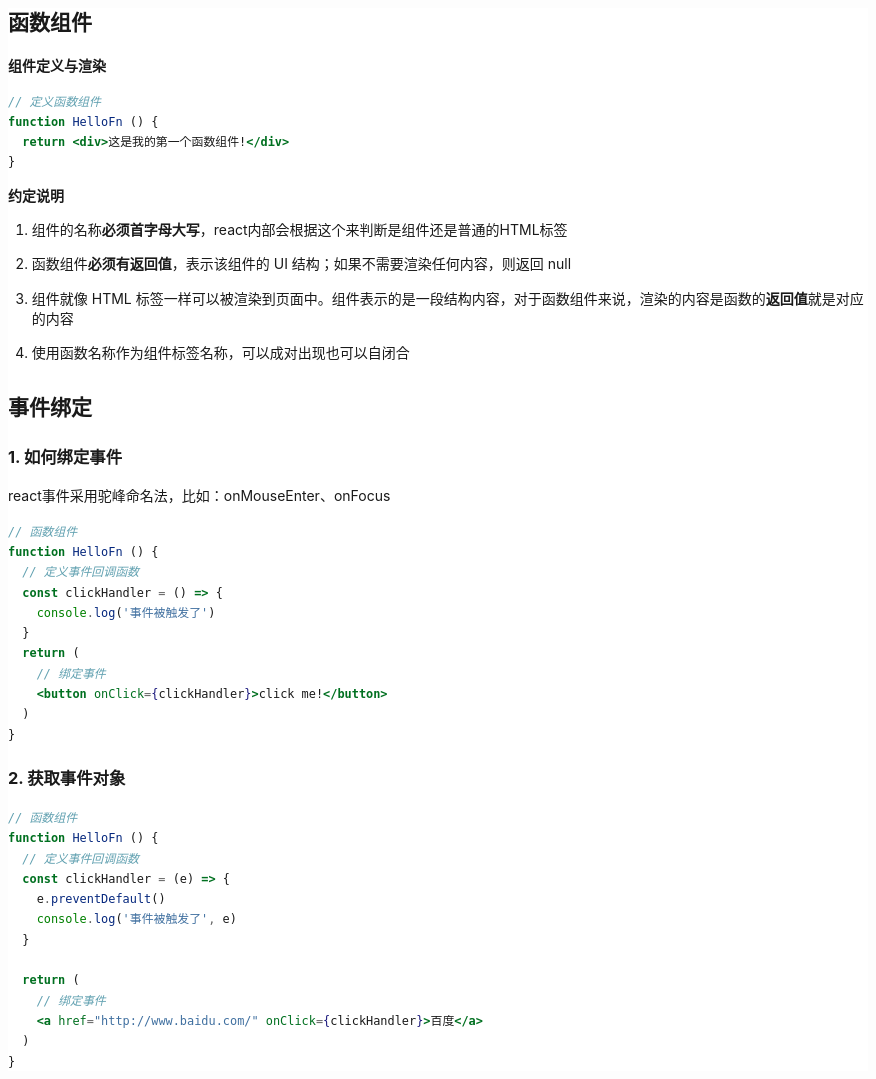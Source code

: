 ## 函数组件

**组件定义与渲染**

```jsx
// 定义函数组件
function HelloFn () {
  return <div>这是我的第一个函数组件!</div>
}
```

**约定说明**

1. 组件的名称**必须首字母大写**，react内部会根据这个来判断是组件还是普通的HTML标签
2. 函数组件**必须有返回值**，表示该组件的 UI 结构；如果不需要渲染任何内容，则返回 null

3. 组件就像 HTML 标签一样可以被渲染到页面中。组件表示的是一段结构内容，对于函数组件来说，渲染的内容是函数的**返回值**就是对应的内容
4. 使用函数名称作为组件标签名称，可以成对出现也可以自闭合


## 事件绑定

### 1. 如何绑定事件

react事件采用驼峰命名法，比如：onMouseEnter、onFocus

```jsx
// 函数组件
function HelloFn () {
  // 定义事件回调函数
  const clickHandler = () => {
    console.log('事件被触发了')
  }
  return (
    // 绑定事件
    <button onClick={clickHandler}>click me!</button>
  )
}
```

### 2. 获取事件对象

```jsx
// 函数组件
function HelloFn () {
  // 定义事件回调函数
  const clickHandler = (e) => {
    e.preventDefault()
    console.log('事件被触发了', e)
  }
  
  return (
    // 绑定事件
    <a href="http://www.baidu.com/" onClick={clickHandler}>百度</a>
  )
}
```
